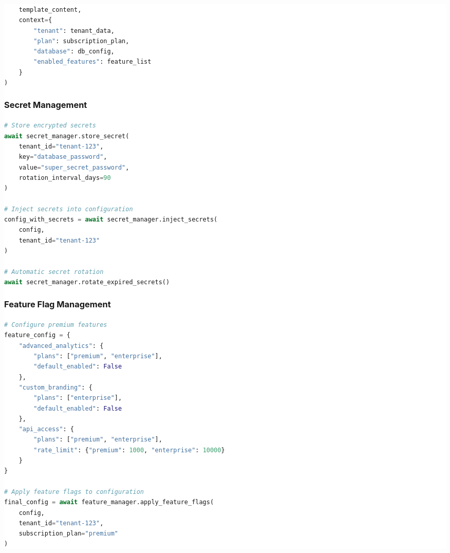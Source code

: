 ```python
    template_content,
    context={
        "tenant": tenant_data,
        "plan": subscription_plan,
        "database": db_config,
        "enabled_features": feature_list
    }
)
```

### Secret Management

```python
# Store encrypted secrets
await secret_manager.store_secret(
    tenant_id="tenant-123",
    key="database_password",
    value="super_secret_password",
    rotation_interval_days=90
)

# Inject secrets into configuration
config_with_secrets = await secret_manager.inject_secrets(
    config,
    tenant_id="tenant-123"
)

# Automatic secret rotation
await secret_manager.rotate_expired_secrets()
```

### Feature Flag Management

```python
# Configure premium features
feature_config = {
    "advanced_analytics": {
        "plans": ["premium", "enterprise"],
        "default_enabled": False
    },
    "custom_branding": {
        "plans": ["enterprise"],
        "default_enabled": False
    },
    "api_access": {
        "plans": ["premium", "enterprise"],
        "rate_limit": {"premium": 1000, "enterprise": 10000}
    }
}

# Apply feature flags to configuration
final_config = await feature_manager.apply_feature_flags(
    config,
    tenant_id="tenant-123",
    subscription_plan="premium"
)
```

